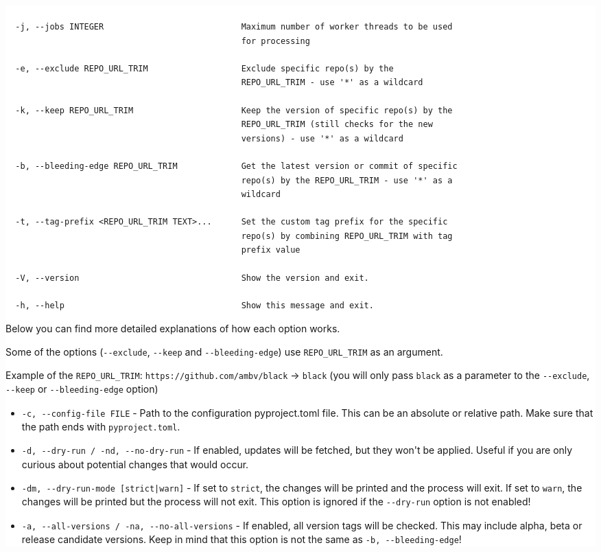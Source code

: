 ```console

  -j, --jobs INTEGER                            Maximum number of worker threads to be used
                                                for processing

  -e, --exclude REPO_URL_TRIM                   Exclude specific repo(s) by the
                                                REPO_URL_TRIM - use '*' as a wildcard

  -k, --keep REPO_URL_TRIM                      Keep the version of specific repo(s) by the
                                                REPO_URL_TRIM (still checks for the new
                                                versions) - use '*' as a wildcard

  -b, --bleeding-edge REPO_URL_TRIM             Get the latest version or commit of specific
                                                repo(s) by the REPO_URL_TRIM - use '*' as a
                                                wildcard

  -t, --tag-prefix <REPO_URL_TRIM TEXT>...      Set the custom tag prefix for the specific
                                                repo(s) by combining REPO_URL_TRIM with tag
                                                prefix value
                                                
  -V, --version                                 Show the version and exit.

  -h, --help                                    Show this message and exit.
```

Below you can find more detailed explanations of how each option works.

Some of the options (`--exclude`, `--keep` and `--bleeding-edge`) use `REPO_URL_TRIM` as an argument.

Example of the `REPO_URL_TRIM`: `https://github.com/ambv/black` -> `black` (you will only pass `black` as a parameter to the
`--exclude`, `--keep` or `--bleeding-edge` option)


- `-c, --config-file FILE` - Path to the configuration pyproject.toml file. This can be an absolute or relative path. Make
sure that the path ends with `pyproject.toml`.


- `-d, --dry-run / -nd, --no-dry-run` - If enabled, updates will be fetched, but they won't be applied. Useful if you are only
curious about potential changes that would occur.


- `-dm, --dry-run-mode [strict|warn]` - If set to `strict`, the changes will be printed and the process will exit. If set to
`warn`, the changes will be printed but the process will not exit. This option is ignored if the `--dry-run` option is not
enabled!


- `-a, --all-versions / -na, --no-all-versions` - If enabled, all version tags will be checked. This may include alpha, beta
or release candidate versions. Keep in mind that this option is not the same as `-b, --bleeding-edge`!
